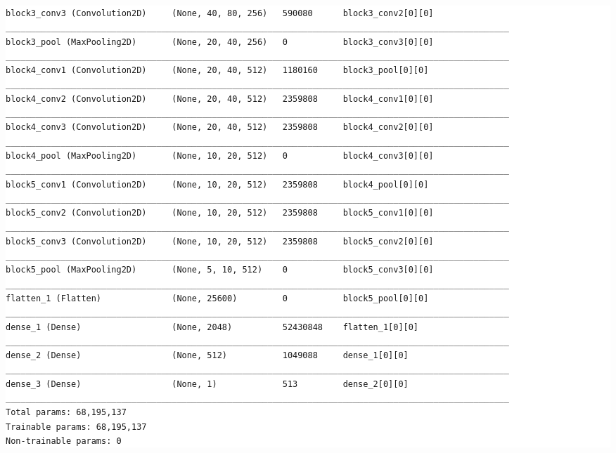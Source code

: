 ```
block3_conv3 (Convolution2D)     (None, 40, 80, 256)   590080      block3_conv2[0][0]               
____________________________________________________________________________________________________
block3_pool (MaxPooling2D)       (None, 20, 40, 256)   0           block3_conv3[0][0]               
____________________________________________________________________________________________________
block4_conv1 (Convolution2D)     (None, 20, 40, 512)   1180160     block3_pool[0][0]                
____________________________________________________________________________________________________
block4_conv2 (Convolution2D)     (None, 20, 40, 512)   2359808     block4_conv1[0][0]               
____________________________________________________________________________________________________
block4_conv3 (Convolution2D)     (None, 20, 40, 512)   2359808     block4_conv2[0][0]               
____________________________________________________________________________________________________
block4_pool (MaxPooling2D)       (None, 10, 20, 512)   0           block4_conv3[0][0]               
____________________________________________________________________________________________________
block5_conv1 (Convolution2D)     (None, 10, 20, 512)   2359808     block4_pool[0][0]                
____________________________________________________________________________________________________
block5_conv2 (Convolution2D)     (None, 10, 20, 512)   2359808     block5_conv1[0][0]               
____________________________________________________________________________________________________
block5_conv3 (Convolution2D)     (None, 10, 20, 512)   2359808     block5_conv2[0][0]               
____________________________________________________________________________________________________
block5_pool (MaxPooling2D)       (None, 5, 10, 512)    0           block5_conv3[0][0]               
____________________________________________________________________________________________________
flatten_1 (Flatten)              (None, 25600)         0           block5_pool[0][0]                
____________________________________________________________________________________________________
dense_1 (Dense)                  (None, 2048)          52430848    flatten_1[0][0]                  
____________________________________________________________________________________________________
dense_2 (Dense)                  (None, 512)           1049088     dense_1[0][0]                    
____________________________________________________________________________________________________
dense_3 (Dense)                  (None, 1)             513         dense_2[0][0]                    
____________________________________________________________________________________________________
Total params: 68,195,137
Trainable params: 68,195,137
Non-trainable params: 0
```


[//]: # (Image References)
[Fig1]: ./Figures/Fig1.PNG "Unbanlenced dataset"
[Fig2]: ./Figures/Fig2.jpg "Center lane driving"
[Fig3]: ./Figures/Fig3.jpg "Recovering driving"
[Fig4]: ./Figures/Fig4.jpg "Minor tuning"
[Fig5]: ./Figures/Fig5.jpg "Correct v.s. incorrect stages"
[Fig6]: ./Figures/Fig6.PNG "Banlenced dataset"